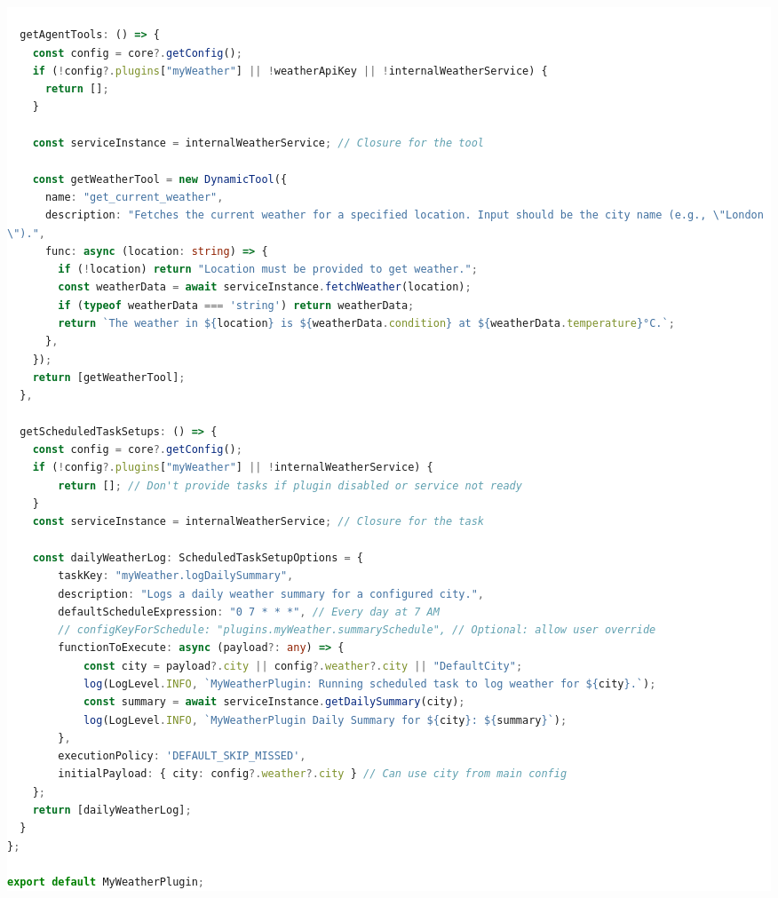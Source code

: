```typescript

  getAgentTools: () => {
    const config = core?.getConfig();
    if (!config?.plugins["myWeather"] || !weatherApiKey || !internalWeatherService) {
      return [];
    }
    
    const serviceInstance = internalWeatherService; // Closure for the tool

    const getWeatherTool = new DynamicTool({
      name: "get_current_weather",
      description: "Fetches the current weather for a specified location. Input should be the city name (e.g., \"London\").",
      func: async (location: string) => {
        if (!location) return "Location must be provided to get weather.";
        const weatherData = await serviceInstance.fetchWeather(location);
        if (typeof weatherData === 'string') return weatherData;
        return `The weather in ${location} is ${weatherData.condition} at ${weatherData.temperature}°C.`;
      },
    });
    return [getWeatherTool];
  },

  getScheduledTaskSetups: () => {
    const config = core?.getConfig();
    if (!config?.plugins["myWeather"] || !internalWeatherService) {
        return []; // Don't provide tasks if plugin disabled or service not ready
    }
    const serviceInstance = internalWeatherService; // Closure for the task

    const dailyWeatherLog: ScheduledTaskSetupOptions = {
        taskKey: "myWeather.logDailySummary",
        description: "Logs a daily weather summary for a configured city.",
        defaultScheduleExpression: "0 7 * * *", // Every day at 7 AM
        // configKeyForSchedule: "plugins.myWeather.summarySchedule", // Optional: allow user override
        functionToExecute: async (payload?: any) => {
            const city = payload?.city || config?.weather?.city || "DefaultCity";
            log(LogLevel.INFO, `MyWeatherPlugin: Running scheduled task to log weather for ${city}.`);
            const summary = await serviceInstance.getDailySummary(city);
            log(LogLevel.INFO, `MyWeatherPlugin Daily Summary for ${city}: ${summary}`);
        },
        executionPolicy: 'DEFAULT_SKIP_MISSED',
        initialPayload: { city: config?.weather?.city } // Can use city from main config
    };
    return [dailyWeatherLog];
  }
};

export default MyWeatherPlugin;
```

